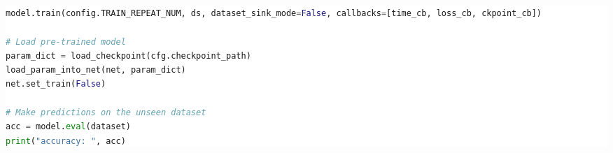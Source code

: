 ```python
model.train(config.TRAIN_REPEAT_NUM, ds, dataset_sink_mode=False, callbacks=[time_cb, loss_cb, ckpoint_cb])

# Load pre-trained model
param_dict = load_checkpoint(cfg.checkpoint_path)
load_param_into_net(net, param_dict)
net.set_train(False)

# Make predictions on the unseen dataset
acc = model.eval(dataset)
print("accuracy: ", acc)
```
